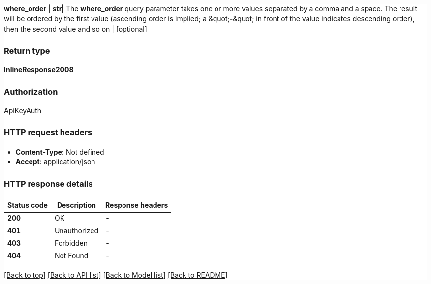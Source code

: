  **where_order** | **str**| The **where_order** query parameter takes one or more values separated by a comma and a space. The result will be ordered by the first value (ascending order is implied; a \&quot;**-**\&quot; in front of the value indicates descending order), then the second value and so on | [optional] 

### Return type

[**InlineResponse2008**](InlineResponse2008.md)

### Authorization

[ApiKeyAuth](../README.md#ApiKeyAuth)

### HTTP request headers

 - **Content-Type**: Not defined
 - **Accept**: application/json

### HTTP response details
| Status code | Description | Response headers |
|-------------|-------------|------------------|
**200** | OK |  -  |
**401** | Unauthorized |  -  |
**403** | Forbidden |  -  |
**404** | Not Found |  -  |

[[Back to top]](#) [[Back to API list]](../README.md#documentation-for-api-endpoints) [[Back to Model list]](../README.md#documentation-for-models) [[Back to README]](../README.md)

